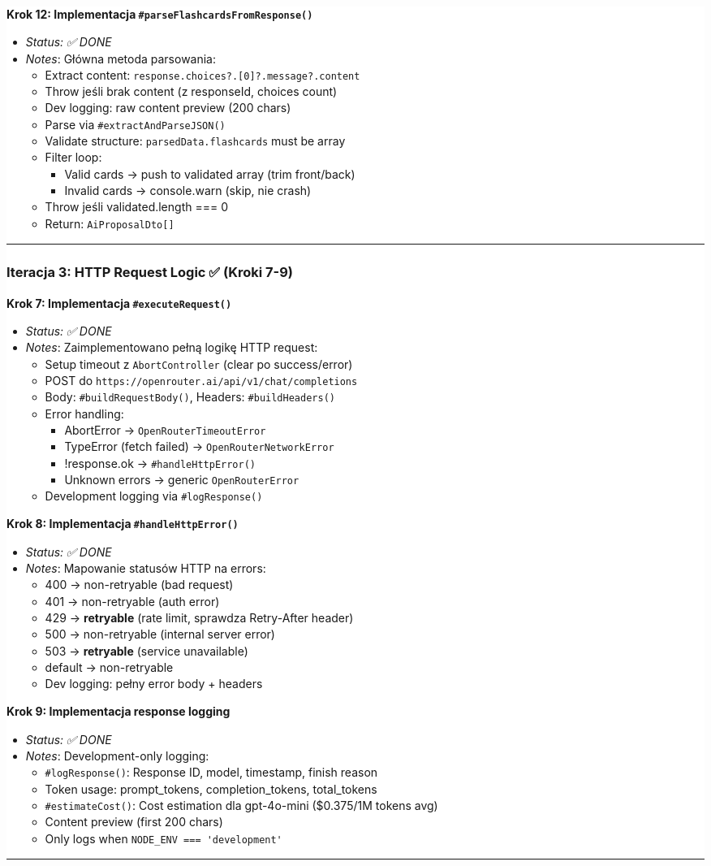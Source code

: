**Krok 12: Implementacja `#parseFlashcardsFromResponse()`**

- _Status: ✅ DONE_
- _Notes_: Główna metoda parsowania:
  - Extract content: `response.choices?.[0]?.message?.content`
  - Throw jeśli brak content (z responseId, choices count)
  - Dev logging: raw content preview (200 chars)
  - Parse via `#extractAndParseJSON()`
  - Validate structure: `parsedData.flashcards` must be array
  - Filter loop:
    - Valid cards → push to validated array (trim front/back)
    - Invalid cards → console.warn (skip, nie crash)
  - Throw jeśli validated.length === 0
  - Return: `AiProposalDto[]`

---

### Iteracja 3: HTTP Request Logic ✅ (Kroki 7-9)

**Krok 7: Implementacja `#executeRequest()`**

- _Status: ✅ DONE_
- _Notes_: Zaimplementowano pełną logikę HTTP request:
  - Setup timeout z `AbortController` (clear po success/error)
  - POST do `https://openrouter.ai/api/v1/chat/completions`
  - Body: `#buildRequestBody()`, Headers: `#buildHeaders()`
  - Error handling:
    - AbortError → `OpenRouterTimeoutError`
    - TypeError (fetch failed) → `OpenRouterNetworkError`
    - !response.ok → `#handleHttpError()`
    - Unknown errors → generic `OpenRouterError`
  - Development logging via `#logResponse()`

**Krok 8: Implementacja `#handleHttpError()`**

- _Status: ✅ DONE_
- _Notes_: Mapowanie statusów HTTP na errors:
  - 400 → non-retryable (bad request)
  - 401 → non-retryable (auth error)
  - 429 → **retryable** (rate limit, sprawdza Retry-After header)
  - 500 → non-retryable (internal server error)
  - 503 → **retryable** (service unavailable)
  - default → non-retryable
  - Dev logging: pełny error body + headers

**Krok 9: Implementacja response logging**

- _Status: ✅ DONE_
- _Notes_: Development-only logging:
  - `#logResponse()`: Response ID, model, timestamp, finish reason
  - Token usage: prompt_tokens, completion_tokens, total_tokens
  - `#estimateCost()`: Cost estimation dla gpt-4o-mini ($0.375/1M tokens avg)
  - Content preview (first 200 chars)
  - Only logs when `NODE_ENV === 'development'`

---